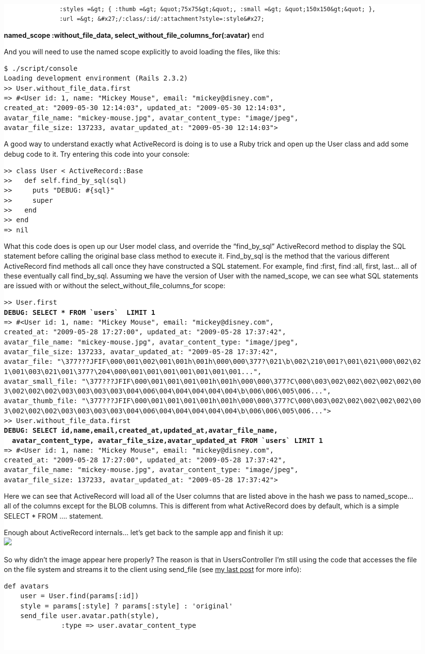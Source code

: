                     :styles =&gt; { :thumb =&gt; &quot;75x75&gt;&quot;, :small =&gt; &quot;150x150&gt;&quot; },
                    :url =&gt; &#x27;/:class/:id/:attachment?style=:style&#x27;
  <b>named_scope :without_file_data, select_without_file_columns_for(:avatar)</b>
end</pre>
<p>And you will need to use the named scope explicitly to avoid loading the files, like this:</p>
<pre>$ ./script/console 
Loading development environment (Rails 2.3.2)
&gt;&gt; User.without_file_data.first
=&gt; #&lt;User id: 1, name: &quot;Mickey Mouse&quot;, email: &quot;mickey@disney.com&quot;,
created_at: &quot;2009-05-30 12:14:03&quot;, updated_at: &quot;2009-05-30 12:14:03&quot;,
avatar_file_name: &quot;mickey-mouse.jpg&quot;, avatar_content_type: &quot;image/jpeg&quot;,
avatar_file_size: 137233, avatar_updated_at: &quot;2009-05-30 12:14:03&quot;&gt;</pre>
<p>A good way to understand exactly what ActiveRecord is doing is to use a Ruby trick and open up the User class and add some debug code to it. Try entering this code into your console:</p>
<pre>&gt;&gt; class User &lt; ActiveRecord::Base
&gt;&gt;   def self.find_by_sql(sql)
&gt;&gt;     puts &quot;DEBUG: #{sql}&quot;
&gt;&gt;     super
&gt;&gt;   end
&gt;&gt; end
=&gt; nil</pre>
<p>What this code does is open up our User model class, and override the &ldquo;find_by_sql&rdquo; ActiveRecord method to display the SQL statement before calling the original base class method to execute it. Find_by_sql is the method that the various different ActiveRecord find methods all call once they have constructed a SQL statement. For example, find :first,  find :all, first, last&hellip; all of these eventually call find_by_sql.
Assuming we have the version of User with the named_scope, we can see what SQL statements are issued with or without the select_without_file_columns_for scope:</p>
<pre>&gt;&gt; User.first
<b>DEBUG: SELECT * FROM `users`  LIMIT 1</b>
=&gt; #&lt;User id: 1, name: &quot;Mickey Mouse&quot;, email: &quot;mickey@disney.com&quot;,
created_at: &quot;2009-05-28 17:27:00&quot;, updated_at: &quot;2009-05-28 17:37:42&quot;,
avatar_file_name: &quot;mickey-mouse.jpg&quot;, avatar_content_type: &quot;image/jpeg&quot;,
avatar_file_size: 137233, avatar_updated_at: &quot;2009-05-28 17:37:42&quot;,
avatar_file: &quot;\377???JFIF\000\001\002\001\001h\001h\000\000\377?\021\b\002\210\001?\001\021\000\002\021\001\003\021\001\377?\204\000\001\001\001\001\001\001\001...&quot;,
avatar_small_file: &quot;\377???JFIF\000\001\001\001\001h\001h\000\000\377?C\000\003\002\002\002\002\002\003\002\002\002\003\003\003\003\004\006\004\004\004\004\004\b\006\006\005\006...&quot;,
avatar_thumb_file: &quot;\377???JFIF\000\001\001\001\001h\001h\000\000\377?C\000\003\002\002\002\002\002\003\002\002\002\003\003\003\003\004\006\004\004\004\004\004\b\006\006\005\006...&quot;&gt;
&gt;&gt; User.without_file_data.first
<b>DEBUG: SELECT id,name,email,created_at,updated_at,avatar_file_name,
  avatar_content_type, avatar_file_size,avatar_updated_at FROM `users` LIMIT 1</b>
=&gt; #&lt;User id: 1, name: &quot;Mickey Mouse&quot;, email: &quot;mickey@disney.com&quot;,
created_at: &quot;2009-05-28 17:27:00&quot;, updated_at: &quot;2009-05-28 17:37:42&quot;,
avatar_file_name: &quot;mickey-mouse.jpg&quot;, avatar_content_type: &quot;image/jpeg&quot;,
avatar_file_size: 137233, avatar_updated_at: &quot;2009-05-28 17:37:42&quot;&gt;</pre>
<p>Here we can see that ActiveRecord will load all of the User columns that are listed above in the hash we pass to named_scope&hellip; all of the columns except for the BLOB columns. This is different from what ActiveRecord does by default, which is a simple SELECT * FROM &hellip;. statement.</p>
<p>Enough about ActiveRecord internals&hellip; let&rsquo;s get back to the sample app and finish it up:<br/>
    <img src="http://patshaughnessy.net/assets/2009/5/29/mickey-missing.png">
  </p>
<p>So why didn&rsquo;t the image appear here properly? The reason is that in UsersController I&rsquo;m still using the code that accesses the file on the file system and streams it to the client using send_file (see <a href="http://patshaughnessy.net/2009/5/16/paperclip-sample-app-part-2-downloading-files-through-a-controller">my last post</a> for more info):</p>
<pre>def avatars
    user = User.find(params[:id])
    style = params[:style] ? params[:style] : &#x27;original&#x27;
    send_file user.avatar.path(style),
              :type =&gt; user.avatar_content_type
